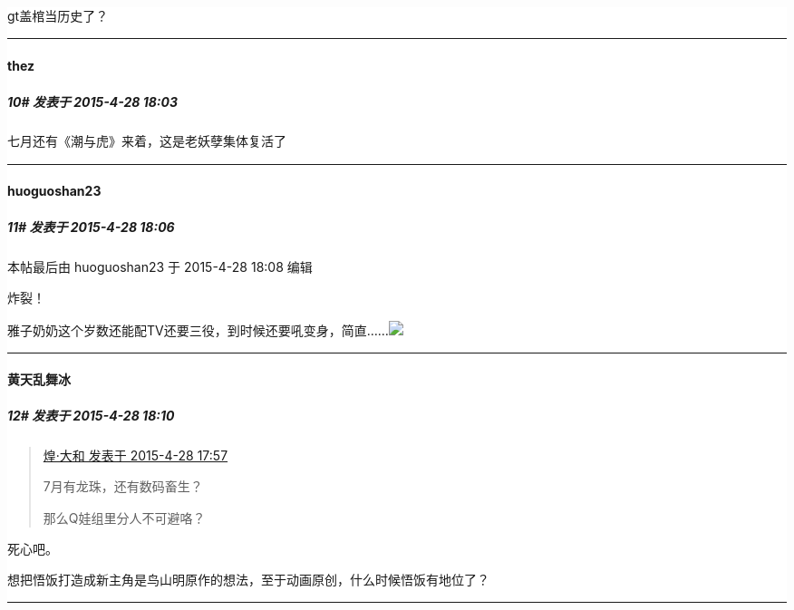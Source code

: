 
gt盖棺当历史了？







*****

####  thez  
##### 10#       发表于 2015-4-28 18:03




七月还有《潮与虎》来着，这是老妖孽集体复活了







*****

####  huoguoshan23  
##### 11#       发表于 2015-4-28 18:06



 本帖最后由 huoguoshan23 于 2015-4-28 18:08 编辑 

炸裂！

雅子奶奶这个岁数还能配TV还要三役，到时候还要吼变身，简直……<img src="https://static.saraba1st.com/image/smiley/face/149.gif" referrerpolicy="no-referrer">







*****

####  黄天乱舞冰  
##### 12#       发表于 2015-4-28 18:10



<blockquote><a href="httphttps://bbs.saraba1st.com/2b/forum.php?mod=redirect&amp;goto=findpost&amp;pid=28800896&amp;ptid=1115780" target="_blank">煌·大和 发表于 2015-4-28 17:57</a>

7月有龙珠，还有数码畜生？

那么Q娃组里分人不可避咯？</blockquote>
死心吧。


想把悟饭打造成新主角是鸟山明原作的想法，至于动画原创，什么时候悟饭有地位了？








*****

